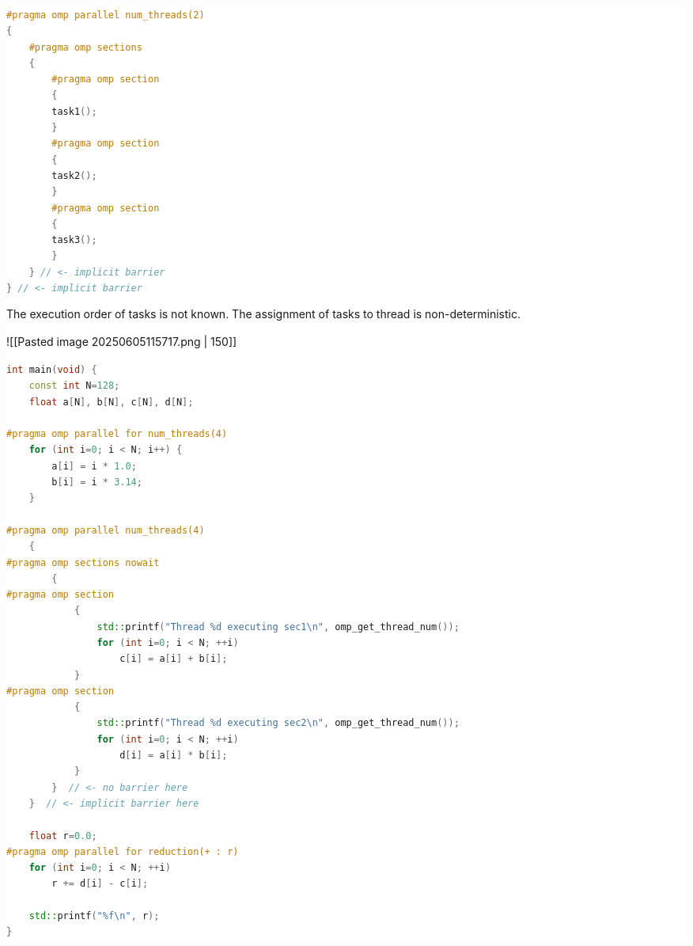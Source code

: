 
```c++
#pragma omp parallel num_threads(2)
{
	#pragma omp sections
	{
		#pragma omp section
		{
		task1();
		}
		#pragma omp section
		{
		task2();
		}
		#pragma omp section
		{
		task3();
		}
	} // <- implicit barrier
} // <- implicit barrier
```

The execution order of tasks is not known. The assignment of tasks to thread is non-deterministic.

![[Pasted image 20250605115717.png | 150]]

```c++
int main(void) {
    const int N=128;
    float a[N], b[N], c[N], d[N];

#pragma omp parallel for num_threads(4)
    for (int i=0; i < N; i++) {
        a[i] = i * 1.0;
        b[i] = i * 3.14; 
    }

#pragma omp parallel num_threads(4)
    {
#pragma omp sections nowait
        {
#pragma omp section
            {
                std::printf("Thread %d executing sec1\n", omp_get_thread_num());
                for (int i=0; i < N; ++i)
                    c[i] = a[i] + b[i];
            }
#pragma omp section
            {
                std::printf("Thread %d executing sec2\n", omp_get_thread_num());
                for (int i=0; i < N; ++i)
                    d[i] = a[i] * b[i];
            }
        }  // <- no barrier here
    }  // <- implicit barrier here

    float r=0.0;
#pragma omp parallel for reduction(+ : r)
    for (int i=0; i < N; ++i)
        r += d[i] - c[i];

    std::printf("%f\n", r);
}
```
